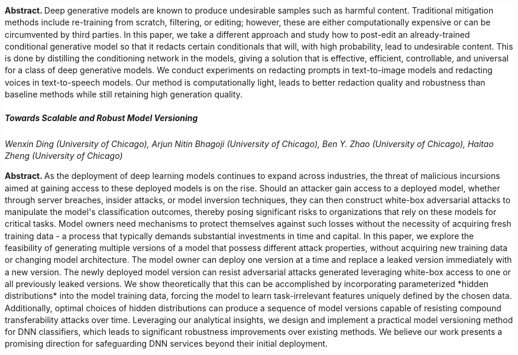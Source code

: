<div><b>Abstract. </b>Deep generative models are known to produce undesirable samples such as harmful content. Traditional mitigation methods include re-training from scratch, filtering, or editing; however, these are either computationally expensive or can be circumvented by third parties. In this paper, we take a different approach and study how to post-edit an already-trained conditional generative model so that it redacts certain conditionals that will, with high probability, lead to undesirable content. This is done by distilling the conditioning network in the models, giving a solution that is effective, efficient, controllable, and universal for a class of deep generative models. We conduct experiments on redacting prompts in text-to-image models and redacting voices in text-to-speech models. Our method is computationally  light, leads to better redaction quality and robustness than baseline methods while still retaining high generation quality. </div>
</div>
</div>
</div>

<div class="card-body">
<div class="row">
<div class="col-3">
<div class="embed-responsive embed-responsive-16by9">
<iframe class="embed-responsive-item" src="https://www.youtube.com/embed/236Pk_FE7jg"
allowfullscreen></iframe>
</div>
</div>
<div class="col-9">
<h5 class="mt-0 mb-1">Towards Scalable and Robust Model Versioning<span class="badge bg-danger rounded-pill"><a
href="https://openreview.net/forum?id=zzuaSiSoBm" target="_blank"
style="text-decoration: none; color: white;">OpenReview</a></span></h5>
<p><i>Wenxin Ding (University of Chicago), Arjun Nitin Bhagoji (University of Chicago), Ben Y. Zhao (University of Chicago), Haitao Zheng (University of Chicago)</i></p>
<div><b>Abstract. </b>As the deployment of deep learning models continues to expand across industries, the threat of malicious incursions aimed at gaining access to these deployed models is on the rise.  Should an attacker gain access to a deployed model, whether through server breaches, insider attacks, or model inversion techniques, they can then construct white-box adversarial attacks to manipulate the model's classification outcomes,  thereby posing significant risks to organizations that rely on these models for critical tasks.  Model owners need mechanisms to protect themselves against such losses without the necessity of acquiring fresh training data - a process that typically demands substantial   investments in time and capital.    In this paper, we explore the feasibility of generating multiple versions of a model that possess different attack properties,  without acquiring new training data or changing model architecture. The model owner can deploy one version at a time and replace a leaked version immediately with a new version. The newly deployed model version can resist adversarial attacks generated leveraging white-box access to one or all previously leaked versions. We show  theoretically that this can be accomplished by incorporating   parameterized *hidden distributions* into the model training data, forcing the model to learn task-irrelevant features   uniquely defined by the chosen data.  Additionally, optimal choices of hidden distributions can produce a sequence of model versions capable of resisting compound transferability attacks over time.  Leveraging our analytical insights, we design and implement a practical model versioning method for DNN classifiers, which leads to  significant robustness improvements over existing methods. We believe our work presents a promising direction for safeguarding DNN services beyond their initial deployment. </div>
</div>
</div>
</div>
